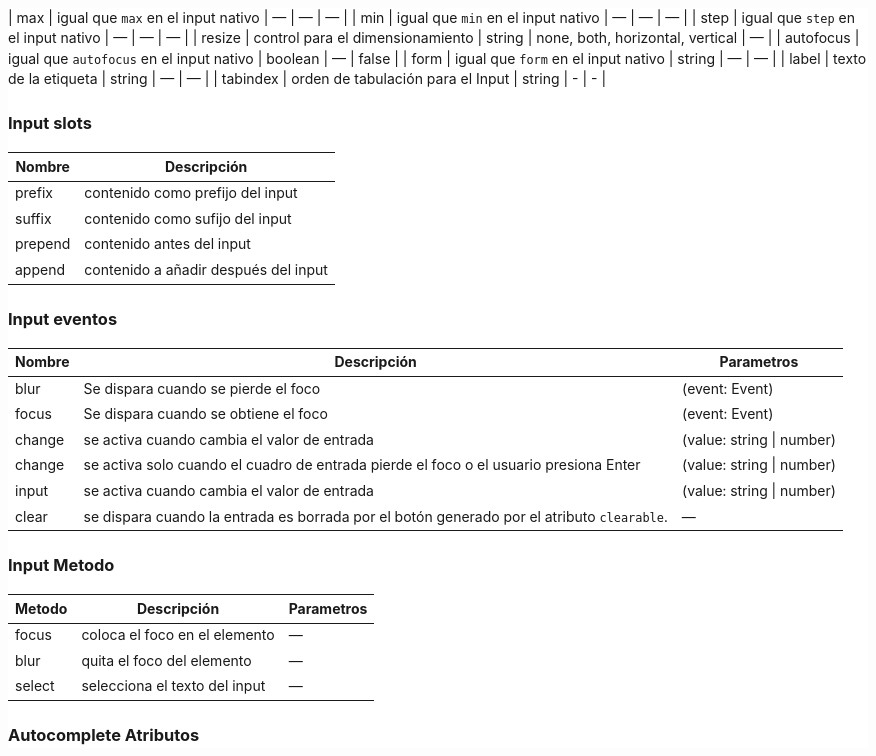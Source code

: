 | max           | igual que `max` en el input nativo                                                                                                               | —                | —                                                                                                                                       | —           |
| min           | igual que `min` en el input nativo                                                                                                               | —                | —                                                                                                                                       | —           |
| step          | igual que `step` en el input nativo                                                                                                              | —                | —                                                                                                                                       | —           |
| resize        | control para el dimensionamiento                                                                                                                 | string           | none, both, horizontal, vertical                                                                                                        | —           |
| autofocus     | igual que `autofocus` en el input nativo                                                                                                         | boolean          | —                                                                                                                                       | false       |
| form          | igual que `form` en el input nativo                                                                                                              | string           | —                                                                                                                                       | —           |
| label         | texto de la etiqueta                                                                                                                             | string           | —                                                                                                                                       | —           |
| tabindex      | orden de tabulación para el Input                                                                                                               | string           | -                                                                                                                                       | -           |

### Input slots

| Nombre  | Descripción                          |
| ------- | ------------------------------------ |
| prefix  | contenido como prefijo del input     |
| suffix  | contenido como sufijo del input      |
| prepend | contenido antes del input            |
| append  | contenido a añadir después del input |

### Input eventos

| Nombre | Descripción                                                  | Parametros                |
| ------ | ------------------------------------------------------------ | ------------------------- |
| blur   | Se dispara cuando se pierde el foco                          | (event: Event)            |
| focus  | Se dispara cuando se obtiene el foco                         | (event: Event)            |
| change | se activa cuando cambia el valor de entrada                  | (value: string \| number) |
| change | se activa solo cuando el cuadro de entrada pierde el foco o el usuario presiona Enter | (value: string \| number) |
| input  | se activa cuando cambia el valor de entrada                  | (value: string \| number) |
| clear  | se dispara cuando la entrada es borrada por el botón generado por el atributo `clearable`. | —                         |

### Input Metodo

| Metodo | Descripción                   | Parametros |
| ------ | ----------------------------- | ---------- |
| focus  | coloca el foco en el elemento | —          |
| blur   | quita el foco del elemento | —          |
| select | selecciona el texto del input | —       |

### Autocomplete Atributos
